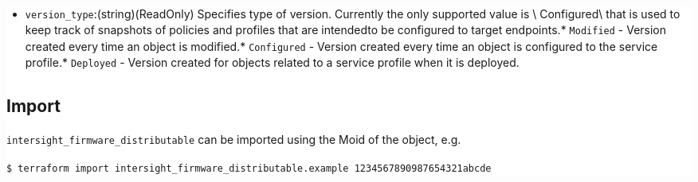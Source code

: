   + `version_type`:(string)(ReadOnly) Specifies type of version. Currently the only supported value is \ Configured\ that is used to keep track of snapshots of policies and profiles that are intendedto be configured to target endpoints.* `Modified` - Version created every time an object is modified.* `Configured` - Version created every time an object is configured to the service profile.* `Deployed` - Version created for objects related to a service profile when it is deployed. 


## Import
`intersight_firmware_distributable` can be imported using the Moid of the object, e.g.
```
$ terraform import intersight_firmware_distributable.example 1234567890987654321abcde
``` 
